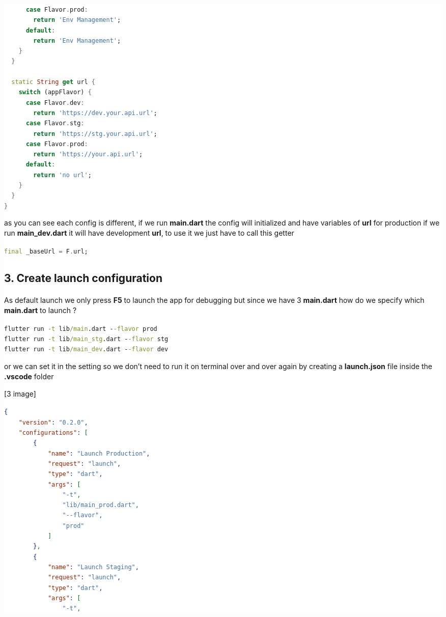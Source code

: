 ```dart
      case Flavor.prod:
        return 'Env Management';
      default:
        return 'Env Management';
    }
  }

  static String get url {
    switch (appFlavor) {
      case Flavor.dev:
        return 'https://dev.your.api.url';
      case Flavor.stg:
        return 'https://stg.your.api.url';
      case Flavor.prod:
        return 'https://your.api.url';
      default:
        return 'no url';
    }
  }
}
```

as you can see each config is different, if we run **main.dart** the config will initialized and have variables of **url** for production if we run **main_dev.dart** it will have development **url**, to use it we just have to call this getter

```dart
final _baseUrl = F.url;
```

## 3. Create launch configuration
As default launch we only press **F5** to launch the app for debugging but since we have 3 **main.dart** how do we specify which **main.dart** to launch ?

```cmd
flutter run -t lib/main.dart --flavor prod
flutter run -t lib/main_stg.dart --flavor stg
flutter run -t lib/main_dev.dart --flavor dev
```

or we can set it in the setting so we don’t need to run it on terminal over and over again by creating a **launch.json** file inside the **.vscode** folder

[3 image]

```json
{
    "version": "0.2.0",
    "configurations": [
        {
            "name": "Launch Production",
            "request": "launch",
            "type": "dart",
            "args": [
                "-t",
                "lib/main_prod.dart",
                "--flavor",
                "prod"
            ]
        },
        {
            "name": "Launch Staging",
            "request": "launch",
            "type": "dart",
            "args": [
                "-t",
```